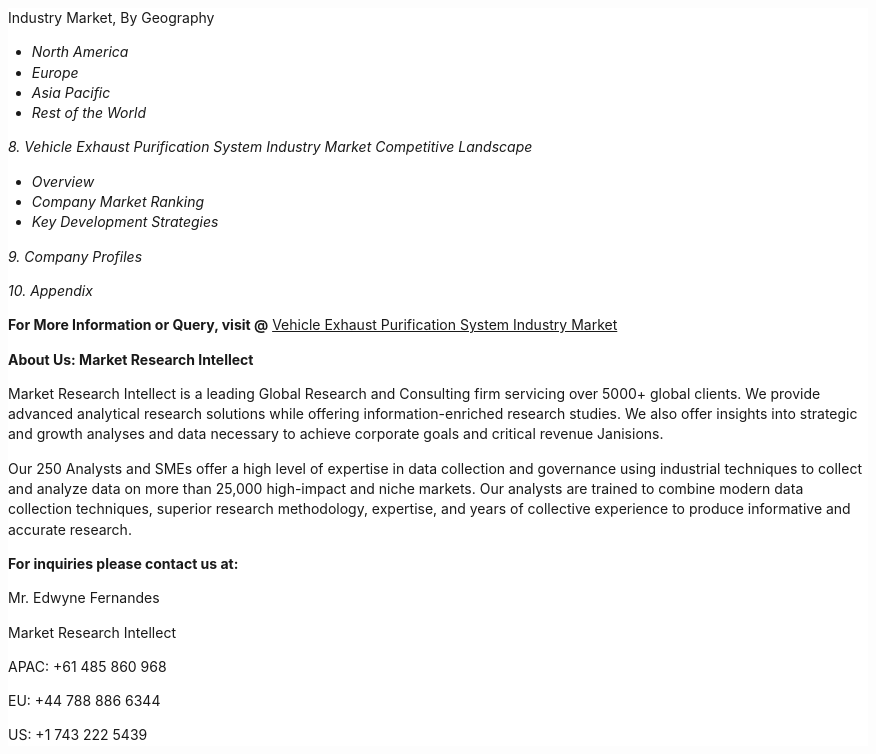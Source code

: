 Industry Market, By Geography</span></em></p><ul><li><em><span class="">North America</span></em></li><li><em><span class="">Europe</span></em></li><li><em><span class="">Asia Pacific</span></em></li><li><em><span class="">Rest of the World</span></em></li></ul><p><em><span class="font-[700]">8. Vehicle Exhaust Purification System Industry Market Competitive Landscape</span></em></p><ul><li><em><span class="">Overview</span></em></li><li><em><span class="">Company Market Ranking</span></em></li><li><em><span class="">Key Development Strategies</span></em></li></ul><p><em><span class="font-[700]">9. Company Profiles</span></em></p><p><em><span class="font-[700]">10. Appendix</span></em></p><p><span class="font-[700]"><strong>For More Information or Query, visit&nbsp;@</strong>&nbsp;</span><span class="font-[700]"><a href="https://www.marketresearchintellect.com/product/global-vehicle-exhaust-purification-system-industry-market/?utm_source=Linkedin&utm_medium=838" target="_blank" data-tracking-control-name="article-ssr-frontend-pulse_little-text-block" data-tracking-will-navigate="" data-test-link="">Vehicle Exhaust Purification System Industry Market</a></span></p><p><strong><span class="font-[700]">About Us: Market Research Intellect</span></strong></p><p><span class="">Market Research Intellect is a leading Global Research and Consulting firm servicing over 5000+ global clients. We provide advanced analytical research solutions while offering information-enriched research studies.&nbsp;</span>We also offer insights into strategic and growth analyses and data necessary to achieve corporate goals and critical revenue Janisions.</p><p><span class="">Our 250 Analysts and SMEs offer a high level of expertise in data collection and governance using industrial techniques to collect and analyze data on more than 25,000 high-impact and niche markets. Our analysts are trained to combine modern data collection techniques, superior research methodology, expertise, and years of collective experience to produce informative and accurate research.</span></p><p><strong>For inquiries please contact us at:</strong></p><p>Mr. Edwyne Fernandes</p><p>Market Research Intellect</p><p>APAC: +61 485 860 968</p><p>EU: +44 788 886 6344</p><p>US: +1 743 222 5439</p>
